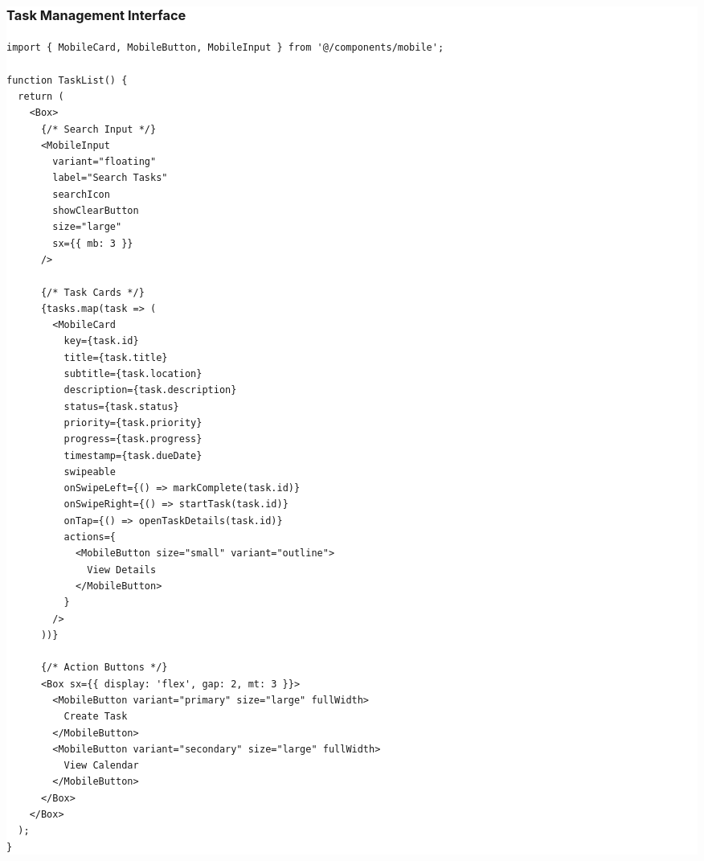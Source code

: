 ### Task Management Interface

```tsx
import { MobileCard, MobileButton, MobileInput } from '@/components/mobile';

function TaskList() {
  return (
    <Box>
      {/* Search Input */}
      <MobileInput
        variant="floating"
        label="Search Tasks"
        searchIcon
        showClearButton
        size="large"
        sx={{ mb: 3 }}
      />

      {/* Task Cards */}
      {tasks.map(task => (
        <MobileCard
          key={task.id}
          title={task.title}
          subtitle={task.location}
          description={task.description}
          status={task.status}
          priority={task.priority}
          progress={task.progress}
          timestamp={task.dueDate}
          swipeable
          onSwipeLeft={() => markComplete(task.id)}
          onSwipeRight={() => startTask(task.id)}
          onTap={() => openTaskDetails(task.id)}
          actions={
            <MobileButton size="small" variant="outline">
              View Details
            </MobileButton>
          }
        />
      ))}

      {/* Action Buttons */}
      <Box sx={{ display: 'flex', gap: 2, mt: 3 }}>
        <MobileButton variant="primary" size="large" fullWidth>
          Create Task
        </MobileButton>
        <MobileButton variant="secondary" size="large" fullWidth>
          View Calendar
        </MobileButton>
      </Box>
    </Box>
  );
}
```
